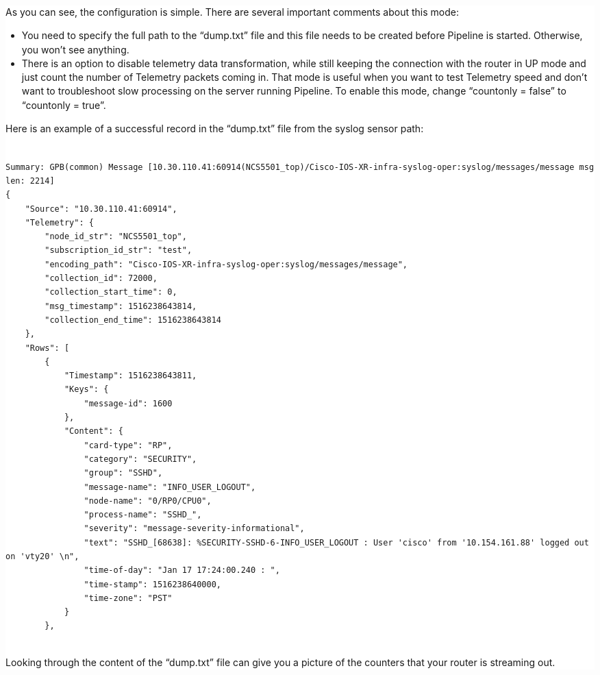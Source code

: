 As you can see, the configuration is simple. There are several important comments about this mode:
- You need to specify the full path to the “dump.txt” file and this file needs to be created before Pipeline is started. Otherwise, you won’t see anything. 
- There is an option to disable telemetry data transformation, while still keeping the connection with the router in UP mode and just count the number of Telemetry packets coming in. That mode is useful when you want to test Telemetry speed and don’t want to troubleshoot slow processing on the server running Pipeline. To enable this mode, change “countonly = false” to “countonly = true”.

Here is an example of a successful record in the “dump.txt” file from the syslog sensor path:
<div class="highlighter-rouge">
<pre class="highlight">
<code>
Summary: GPB(common) Message [10.30.110.41:60914(NCS5501_top)/Cisco-IOS-XR-infra-syslog-oper:syslog/messages/message msg len: 2214]
{
    "Source": "10.30.110.41:60914",
    "Telemetry": {
        "node_id_str": "NCS5501_top",
        "subscription_id_str": "test",
        "encoding_path": "Cisco-IOS-XR-infra-syslog-oper:syslog/messages/message",
        "collection_id": 72000,
        "collection_start_time": 0,
        "msg_timestamp": 1516238643814,
        "collection_end_time": 1516238643814
    },
    "Rows": [
        {
            "Timestamp": 1516238643811,
            "Keys": {
                "message-id": 1600
            },
            "Content": {
                "card-type": "RP",
                "category": "SECURITY",
                "group": "SSHD",
                "message-name": "INFO_USER_LOGOUT",
                "node-name": "0/RP0/CPU0",
                "process-name": "SSHD_",
                "severity": "message-severity-informational",
                "text": "SSHD_[68638]: %SECURITY-SSHD-6-INFO_USER_LOGOUT : User 'cisco' from '10.154.161.88' logged out on 'vty20' \n",
                "time-of-day": "Jan 17 17:24:00.240 : ",
                "time-stamp": 1516238640000,
                "time-zone": "PST"
            }
        },
</code>
</pre>
</div>

Looking through the content of the “dump.txt” file can give you a picture of the counters that your router is streaming out. 
